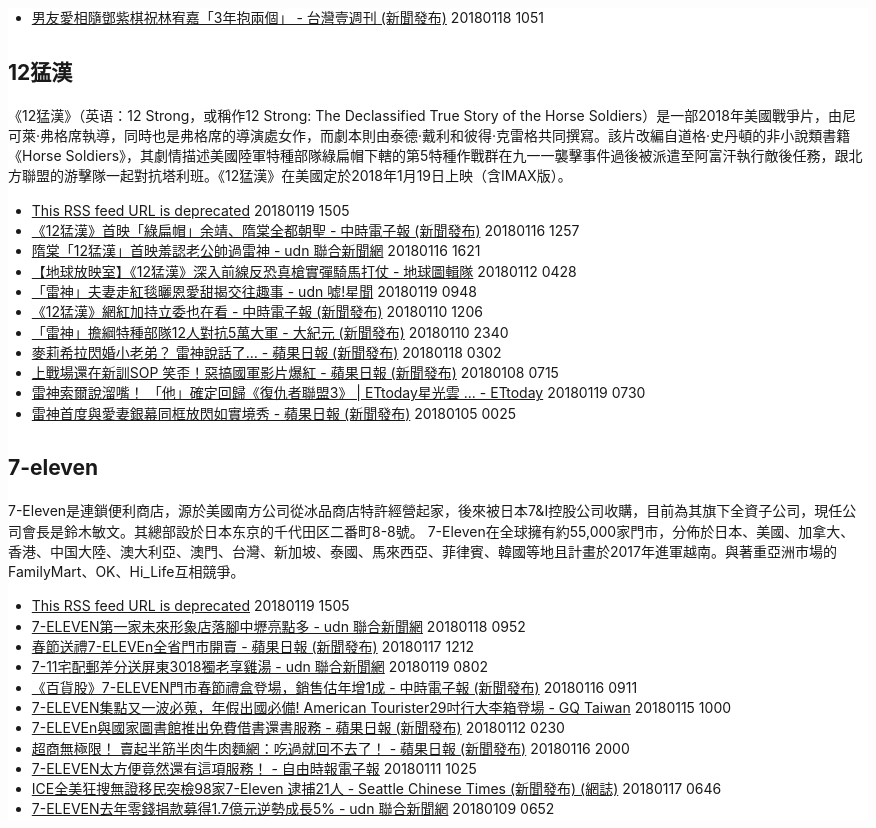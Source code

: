 - [男友愛相隨鄧紫棋祝林宥嘉「3年抱兩個」 - 台灣壹週刊 (新聞發布)](http://www.nextmag.com.tw/realtimenews/news/378968 "男友愛相隨鄧紫棋祝林宥嘉「3年抱兩個」 - 台灣壹週刊 (新聞發布)") 20180118 1051

## 12猛漢

《12猛漢》（英语：12 Strong，或稱作12 Strong: The Declassified True Story of the Horse Soldiers）是一部2018年美國戰爭片，由尼可萊·弗格席執導，同時也是弗格席的導演處女作，而劇本則由泰德·戴利和彼得·克雷格共同撰寫。該片改編自道格·史丹頓的非小說類書籍《Horse Soldiers》，其劇情描述美國陸軍特種部隊綠扁帽下轄的第5特種作戰群在九一一襲擊事件過後被派遣至阿富汗執行敵後任務，跟北方聯盟的游擊隊一起對抗塔利班。《12猛漢》在美國定於2018年1月19日上映（含IMAX版）。
- [This RSS feed URL is deprecated](0 "This RSS feed URL is deprecated") 20180119 1505
- [《12猛漢》首映「綠扁帽」余靖、隋棠全都朝聖 - 中時電子報 (新聞發布)](http://www.chinatimes.com/realtimenews/20180116005681-260404 "《12猛漢》首映「綠扁帽」余靖、隋棠全都朝聖 - 中時電子報 (新聞發布)") 20180116 1257
- [隋棠「12猛漢」首映羞認老公帥過雷神 - udn 聯合新聞網](https://udn.com/news/plus/9732/2933998 "隋棠「12猛漢」首映羞認老公帥過雷神 - udn 聯合新聞網") 20180116 1621
- [【地球放映室】《12猛漢》深入前線反恐真槍實彈騎馬打仗 - 地球圖輯隊](https://dq.yam.com/post.php?id=8674 "【地球放映室】《12猛漢》深入前線反恐真槍實彈騎馬打仗 - 地球圖輯隊") 20180112 0428
- [「雷神」夫妻走紅毯曬恩愛甜揭交往趣事 - udn 噓!星聞](https://stars.udn.com/star/story/10090/2939469 "「雷神」夫妻走紅毯曬恩愛甜揭交往趣事 - udn 噓!星聞") 20180119 0948
- [《12猛漢》網紅加持立委也在看 - 中時電子報 (新聞發布)](http://www.chinatimes.com/realtimenews/20180110006522-260404 "《12猛漢》網紅加持立委也在看 - 中時電子報 (新聞發布)") 20180110 1206
- [「雷神」擔綱特種部隊12人對抗5萬大軍 - 大紀元 (新聞發布)](http://www.epochtimes.com/b5/18/1/10/n10045111.htm "「雷神」擔綱特種部隊12人對抗5萬大軍 - 大紀元 (新聞發布)") 20180110 2340
- [麥莉希拉閃婚小老弟？ 雷神說話了… - 蘋果日報 (新聞發布)](https://tw.appledaily.com/new/realtime/20180118/1280901/ "麥莉希拉閃婚小老弟？ 雷神說話了… - 蘋果日報 (新聞發布)") 20180118 0302
- [上戰場還在新訓SOP 笑歪！惡搞國軍影片爆紅 - 蘋果日報 (新聞發布)](https://tw.appledaily.com/new/realtime/20180108/1274284/ "上戰場還在新訓SOP 笑歪！惡搞國軍影片爆紅 - 蘋果日報 (新聞發布)") 20180108 0715
- [雷神索爾說溜嘴！ 「他」確定回歸《復仇者聯盟3》 | ETtoday星光雲 ... - ETtoday](https://www.ettoday.net/news/20180119/1096429.htm "雷神索爾說溜嘴！ 「他」確定回歸《復仇者聯盟3》 | ETtoday星光雲 ... - ETtoday") 20180119 0730
- [雷神首度與愛妻銀幕同框放閃如實境秀 - 蘋果日報 (新聞發布)](https://tw.appledaily.com/new/realtime/20180105/1272317/ "雷神首度與愛妻銀幕同框放閃如實境秀 - 蘋果日報 (新聞發布)") 20180105 0025

## 7-eleven

7-Eleven是連鎖便利商店，源於美國南方公司從冰品商店特許經營起家，後來被日本7&I控股公司收購，目前為其旗下全資子公司，現任公司會長是鈴木敏文。其總部設於日本东京的千代田区二番町8-8號。
7-Eleven在全球擁有約55,000家門市，分佈於日本、美國、加拿大、香港、中国大陸、澳大利亞、澳門、台灣、新加坡、泰國、馬來西亞、菲律賓、韓國等地且計畫於2017年進軍越南。與著重亞洲市場的FamilyMart、OK、Hi_Life互相競爭。
- [This RSS feed URL is deprecated](0 "This RSS feed URL is deprecated") 20180119 1505
- [7-ELEVEN第一家未來形象店落腳中壢亮點多 - udn 聯合新聞網](https://udn.com/news/story/7324/2937398 "7-ELEVEN第一家未來形象店落腳中壢亮點多 - udn 聯合新聞網") 20180118 0952
- [春節送禮7-ELEVEn全省門市開賣 - 蘋果日報 (新聞發布)](https://tw.appledaily.com/new/realtime/20180117/1280684/ "春節送禮7-ELEVEn全省門市開賣 - 蘋果日報 (新聞發布)") 20180117 1212
- [7-11宅配郵差分送屏東3018獨老享雞湯 - udn 聯合新聞網](https://udn.com/news/story/7327/2939165 "7-11宅配郵差分送屏東3018獨老享雞湯 - udn 聯合新聞網") 20180119 0802
- [《百貨股》7-ELEVEN門市春節禮盒登場，銷售估年增1成 - 中時電子報 (新聞發布)](http://www.chinatimes.com/realtimenews/20180116004553-260410 "《百貨股》7-ELEVEN門市春節禮盒登場，銷售估年增1成 - 中時電子報 (新聞發布)") 20180116 0911
- [7-ELEVEN集點又一波必蒐，年假出國必備! American Tourister29吋行大李箱登場 - GQ Taiwan](https://www.gq.com.tw/fashion/fashion-news/content-34919.html "7-ELEVEN集點又一波必蒐，年假出國必備! American Tourister29吋行大李箱登場 - GQ Taiwan") 20180115 1000
- [​7-ELEVEn與國家圖書館推出免費借書還書服務 - 蘋果日報 (新聞發布)](https://tw.appledaily.com/new/realtime/20180112/1276992/ "​7-ELEVEn與國家圖書館推出免費借書還書服務 - 蘋果日報 (新聞發布)") 20180112 0230
- [超商無極限！ 賣起半筋半肉牛肉麵網：吃過就回不去了！ - 蘋果日報 (新聞發布)](https://tw.appledaily.com/headline/daily/20180117/37904195 "超商無極限！ 賣起半筋半肉牛肉麵網：吃過就回不去了！ - 蘋果日報 (新聞發布)") 20180116 2000
- [7-ELEVEN太方便竟然還有這項服務！ - 自由時報電子報](http://ent.ltn.com.tw/news/breakingnews/2309372 "7-ELEVEN太方便竟然還有這項服務！ - 自由時報電子報") 20180111 1025
- [ICE全美狂搜無證移民突檢98家7-Eleven 逮捕21人 - Seattle Chinese Times (新聞發布) (網誌)](http://seattlechinesetimes.com/2018/01/16/ice-inspect-7-eleven/ "ICE全美狂搜無證移民突檢98家7-Eleven 逮捕21人 - Seattle Chinese Times (新聞發布) (網誌)") 20180117 0646
- [7-ELEVEN去年零錢捐款募得1.7億元逆勢成長5% - udn 聯合新聞網](https://udn.com/news/story/7241/2920106 "7-ELEVEN去年零錢捐款募得1.7億元逆勢成長5% - udn 聯合新聞網") 20180109 0652
